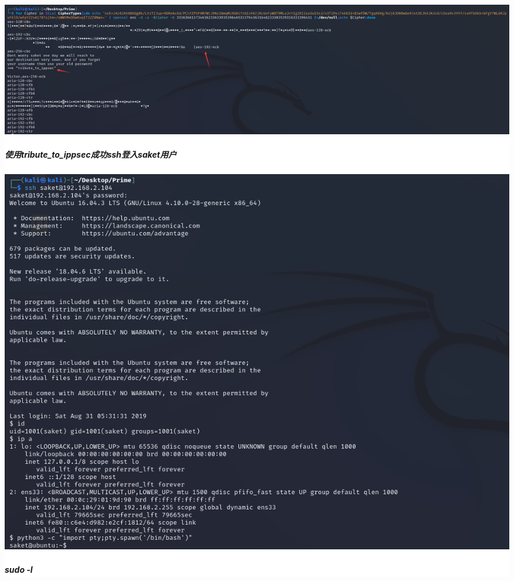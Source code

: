 ![image-20240207210517549](./assets/image-20240207210517549.png)

##### 使用tribute_to_ippsec成功ssh登入saket用户

![image-20240207211100569](./assets/image-20240207211100569.png)

##### sudo -l
